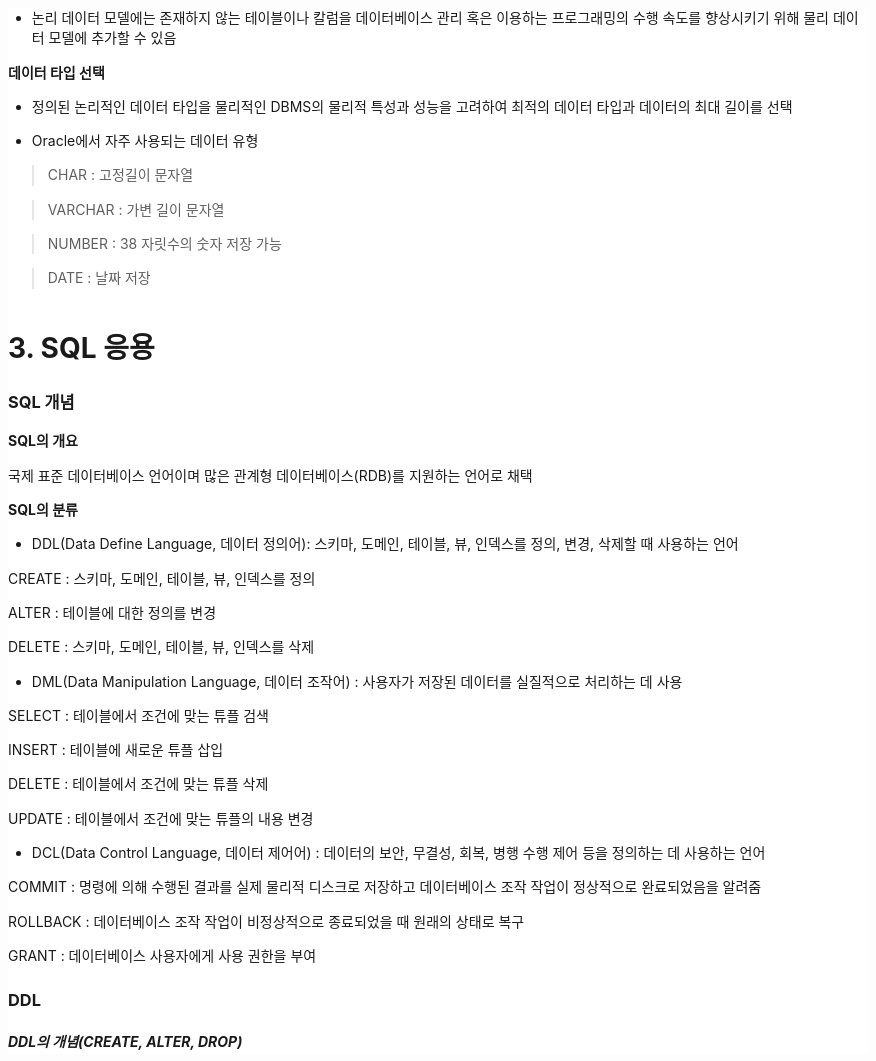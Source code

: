 *  논리 데이터 모델에는 존재하지 않는 테이블이나 칼럼을 데이터베이스 관리 혹은 이용하는 프로그래밍의 수행 속도를 향상시키기 위해 물리 데이터 모델에 추가할 수 있음

 

**데이터 타입 선택**

*  정의된 논리적인 데이터 타입을 물리적인 DBMS의 물리적 특성과 성능을 고려하여 최적의 데이터 타입과 데이터의 최대 길이를 선택

*  Oracle에서 자주 사용되는 데이터 유형

  > CHAR : 고정길이 문자열

  > VARCHAR : 가변 길이 문자열

  > NUMBER : 38 자릿수의 숫자 저장 가능

  > DATE : 날짜 저장





# 3. SQL 응용

### SQL 개념

**SQL의 개요**

국제 표준 데이터베이스 언어이며 많은 관계형 데이터베이스(RDB)를 지원하는 언어로 채택

 

**SQL의 분류**

*  DDL(Data Define Language, 데이터 정의어): 스키마, 도메인, 테이블, 뷰, 인덱스를 정의, 변경, 삭제할 때 사용하는 언어

  CREATE : 스키마, 도메인, 테이블, 뷰, 인덱스를 정의

  ALTER : 테이블에 대한 정의를 변경

  DELETE : 스키마, 도메인, 테이블, 뷰, 인덱스를 삭제

*  DML(Data Manipulation Language, 데이터 조작어) : 사용자가 저장된 데이터를 실질적으로 처리하는 데 사용

  SELECT : 테이블에서 조건에 맞는 튜플 검색

  INSERT : 테이블에 새로운 튜플 삽입

  DELETE : 테이블에서 조건에 맞는 튜플 삭제

  UPDATE : 테이블에서 조건에 맞는 튜플의 내용 변경

*  DCL(Data Control Language, 데이터 제어어) : 데이터의 보안, 무결성, 회복, 병행 수행 제어 등을 정의하는 데 사용하는 언어

  COMMIT : 명령에 의해 수행된 결과를 실제 물리적 디스크로 저장하고 데이터베이스 조작 작업이 정상적으로 완료되었음을 알려줌

  ROLLBACK : 데이터베이스 조작 작업이 비정상적으로 종료되었을 때 원래의 상태로 복구

  GRANT : 데이터베이스 사용자에게 사용 권한을 부여

 

### DDL

##### DDL의 개념(CREATE, ALTER, DROP)
